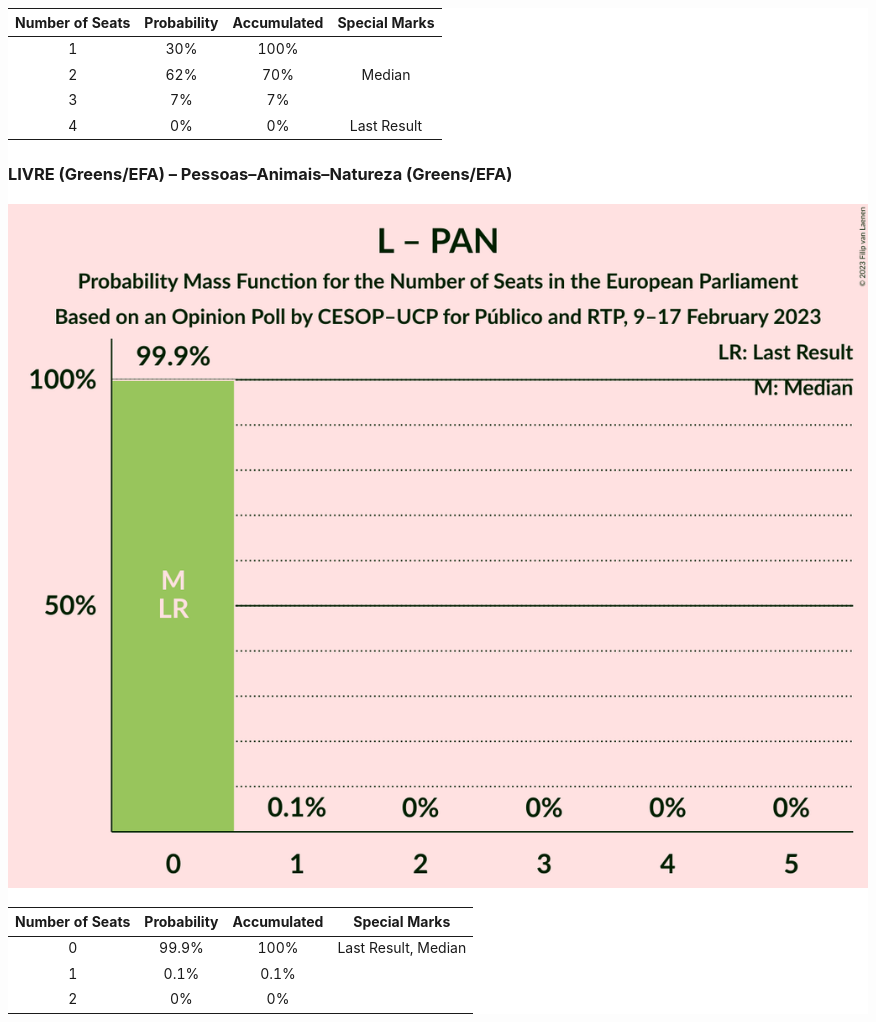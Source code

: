 | Number of Seats | Probability | Accumulated | Special Marks |
|:---------------:|:-----------:|:-----------:|:-------------:|
| 1 | 30% | 100% |  |
| 2 | 62% | 70% | Median |
| 3 | 7% | 7% |  |
| 4 | 0% | 0% | Last Result |

### LIVRE (Greens/EFA) – Pessoas–Animais–Natureza (Greens/EFA)

![Graph with seats probability mass function not yet produced](2023-02-17-CESOP–UCP-coalitions-seats-pmf-l–pan.png "Seats Probability Mass Function")

| Number of Seats | Probability | Accumulated | Special Marks |
|:---------------:|:-----------:|:-----------:|:-------------:|
| 0 | 99.9% | 100% | Last Result, Median |
| 1 | 0.1% | 0.1% |  |
| 2 | 0% | 0% |  |
